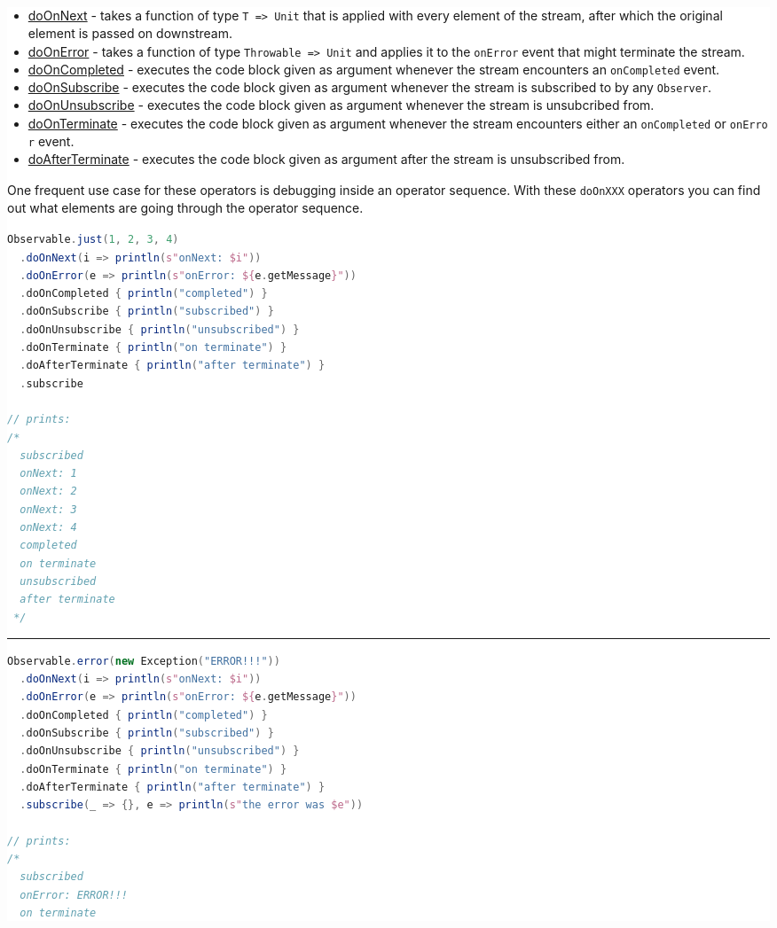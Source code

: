 * [doOnNext] - takes a function of type `T => Unit` that is applied with every element of the stream, after which the
  original element is passed on downstream.
* [doOnError] - takes a function of type `Throwable => Unit` and applies it to the `onError` event that might terminate
  the stream.
* [doOnCompleted] - executes the code block given as argument whenever the stream encounters an `onCompleted` event.
* [doOnSubscribe] - executes the code block given as argument whenever the stream is subscribed to by any `Observer`.
* [doOnUnsubscribe] - executes the code block given as argument whenever the stream is unsubcribed from.
* [doOnTerminate] - executes the code block given as argument whenever the stream encounters either an `onCompleted` or
  `onError` event.
* [doAfterTerminate] - executes the code block given as argument after the stream is unsubscribed from.

[doOnNext]: http://reactivex.io/rxscala/scaladoc/index.html#rx.lang.scala.Observable@doOnNext(onNext:T=>Unit):rx.lang.scala.Observable[T]
[doOnError]: http://reactivex.io/rxscala/scaladoc/index.html#rx.lang.scala.Observable@doOnError(onError:Throwable=>Unit):rx.lang.scala.Observable[T] 
[doOnCompleted]: http://reactivex.io/rxscala/scaladoc/index.html#rx.lang.scala.Observable@doOnCompleted(onCompleted:=>Unit):rx.lang.scala.Observable[T]
[doOnSubscribe]: http://reactivex.io/rxscala/scaladoc/index.html#rx.lang.scala.Observable@doOnSubscribe(onSubscribe:=>Unit):rx.lang.scala.Observable[T]
[doOnUnsubscribe]: http://reactivex.io/rxscala/scaladoc/index.html#rx.lang.scala.Observable@doOnUnsubscribe(onUnsubscribe:=>Unit):rx.lang.scala.Observable[T]
[doOnTerminate]: http://reactivex.io/rxscala/scaladoc/index.html#rx.lang.scala.Observable@doOnTerminate(onTerminate:=>Unit):rx.lang.scala.Observable[T]
[doAfterTerminate]: http://reactivex.io/rxscala/scaladoc/index.html#rx.lang.scala.Observable@doAfterTerminate(action:=>Unit):rx.lang.scala.Observable[T]

One frequent use case for these operators is debugging inside an operator sequence. With these `doOnXXX` operators you can find
out what elements are going through the operator sequence.

```scala
Observable.just(1, 2, 3, 4)
  .doOnNext(i => println(s"onNext: $i"))
  .doOnError(e => println(s"onError: ${e.getMessage}"))
  .doOnCompleted { println("completed") }
  .doOnSubscribe { println("subscribed") }
  .doOnUnsubscribe { println("unsubscribed") }
  .doOnTerminate { println("on terminate") }
  .doAfterTerminate { println("after terminate") }
  .subscribe

// prints:
/*
  subscribed
  onNext: 1
  onNext: 2
  onNext: 3
  onNext: 4
  completed
  on terminate
  unsubscribed
  after terminate
 */
```

---

```scala
Observable.error(new Exception("ERROR!!!"))
  .doOnNext(i => println(s"onNext: $i"))
  .doOnError(e => println(s"onError: ${e.getMessage}"))
  .doOnCompleted { println("completed") }
  .doOnSubscribe { println("subscribed") }
  .doOnUnsubscribe { println("unsubscribed") }
  .doOnTerminate { println("on terminate") }
  .doAfterTerminate { println("after terminate") }
  .subscribe(_ => {}, e => println(s"the error was $e"))

// prints:
/*
  subscribed
  onError: ERROR!!!
  on terminate
```

[workshop 3]: ../workshop3/README.md
[Observable javadoc]: http://reactivex.io/RxJava/javadoc/rx/Observable.html
[Observable scaladoc]: http://reactivex.io/rxscala/scaladoc/index.html#rx.lang.scala.Observable
[RxScala comparison page]: http://reactivex.io/rxscala/comparison.html
[rxmarbles.com]: http://rxmarbles.com/
[`filter`]: http://reactivex.io/rxscala/scaladoc/index.html#rx.lang.scala.Observable@filter(predicate:T=>Boolean):rx.lang.scala.Observable[T]
[`map`]: http://reactivex.io/rxscala/scaladoc/index.html#rx.lang.scala.Observable@map[R](func:T=>R):rx.lang.scala.Observable[R]
[`foldLeft`]: http://reactivex.io/rxscala/scaladoc/index.html#rx.lang.scala.Observable@foldLeft[R](initialValue:R\)\(accumulator:\(R,T)=>R\):rx.lang.scala.Observable[R]
[`scan`]: http://reactivex.io/rxscala/scaladoc/index.html#rx.lang.scala.Observable@scan[R](initialValue:R\)\(accumulator:\(R,T)=>R\):rx.lang.scala.Observable[R]
[match on the elements in the `Observable` themselves]: http://reactivex.io/rxscala/scaladoc/index.html#rx.lang.scala.Observable@distinct:rx.lang.scala.Observable[T]
[property of the elements]: http://reactivex.io/rxscala/scaladoc/index.html#rx.lang.scala.Observable@distinct[U](keySelector:T=>U):rx.lang.scala.Observable[T]
[with]: http://reactivex.io/rxscala/scaladoc/index.html#rx.lang.scala.Observable@distinctUntilChanged[U](keySelector:T=>U):rx.lang.scala.Observable[T]
[without]: http://reactivex.io/rxscala/scaladoc/index.html#rx.lang.scala.Observable@distinctUntilChanged:rx.lang.scala.Observable[T]
[`jobMonitor`]: https://github.com/rvanheest-DANS-KNAW/easy-ingest-dispatcher/blob/7f802ad62fa78a74b628a43f58f050599c2ce59d/src/main/scala/nl/knaw/dans/easy/ingest_dispatcher/EasyIngestDispatcher.scala#L80
[`easy-ingest-dispatcher`]: https://github.com/DANS-KNAW/easy-ingest-dispatcher
[a certain number of elements]: http://reactivex.io/rxscala/scaladoc/index.html#rx.lang.scala.Observable@drop(n:Int):rx.lang.scala.Observable[T]
[a timeframe]: http://reactivex.io/rxscala/scaladoc/index.html#rx.lang.scala.Observable@drop(time:scala.concurrent.duration.Duration):rx.lang.scala.Observable[T]
[`skip`]: http://reactivex.io/RxJava/javadoc/rx/Observable.html#skip(int)
[`dropWhile`]: http://reactivex.io/rxscala/scaladoc/index.html#rx.lang.scala.Observable@dropWhile(predicate:T=>Boolean):rx.lang.scala.Observable[T]
[`skipWhile`]: http://reactivex.io/RxJava/javadoc/rx/Observable.html#skipWhile(rx.functions.Func1)
[`take(n)`]: http://reactivex.io/rxscala/scaladoc/index.html#rx.lang.scala.Observable@take(n:Int):rx.lang.scala.Observable[T]
[`takeWhile`]: http://reactivex.io/rxscala/scaladoc/index.html#rx.lang.scala.Observable@takeWhile(predicate:T=>Boolean):rx.lang.scala.Observable[T]
[`easy-pid-generator`]: https://github.com/rvanheest-DANS-KNAW/easy-pid-generator/blob/087269956a0201ab67edbcf7a793ac17e26dfd3c/src/main/scala/nl/knaw/dans/easy/pid/microservice/PidHazelcastService.scala#L62
[`easy-pid-generator` as well]: https://github.com/rvanheest-DANS-KNAW/easy-pid-generator/blob/087269956a0201ab67edbcf7a793ac17e26dfd3c/src/main/scala/nl/knaw/dans/easy/pid/microservice/PidHazelcastService.scala#L58
[`retry`]: http://reactivex.io/rxscala/scaladoc/index.html#rx.lang.scala.Observable@retry:rx.lang.scala.Observable[T]
[specified as an argument]: http://reactivex.io/rxscala/scaladoc/index.html#rx.lang.scala.Observable@retry(retryCount:Long):rx.lang.scala.Observable[T]
[`run` method]: https://github.com/rvanheest-DANS-KNAW/easy-ingest-dispatcher/blob/7f802ad62fa78a74b628a43f58f050599c2ce59d/src/main/scala/nl/knaw/dans/easy/ingest_dispatcher/EasyIngestDispatcher.scala#L63
[`onErrorResumeNext`]: http://reactivex.io/rxscala/scaladoc/index.html#rx.lang.scala.Observable@onErrorResumeNext[U>:T](resumeFunction:Throwable=>rx.lang.scala.Observable[U]):rx.lang.scala.Observable[U]
[`repeat`]: http://reactivex.io/rxscala/scaladoc/index.html#rx.lang.scala.Observable@repeat:rx.lang.scala.Observable[T]
[EASY]: https://easy.dans.knaw.nl/ui/home
[Fibonacci sequence]: https://en.wikipedia.org/wiki/Fibonacci_number
[here]: assignments/Fibonacci.scala
[Pi Approximation]: ./assignments/PiApproximation.md